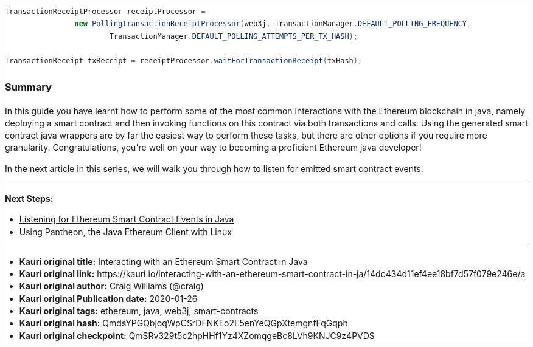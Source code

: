 ``` java
TransactionReceiptProcessor receiptProcessor =
                new PollingTransactionReceiptProcessor(web3j, TransactionManager.DEFAULT_POLLING_FREQUENCY,
                        TransactionManager.DEFAULT_POLLING_ATTEMPTS_PER_TX_HASH);

TransactionReceipt txReceipt = receiptProcessor.waitForTransactionReceipt(txHash);
```
### Summary
In this guide you have learnt how to perform some of the most common interactions with the Ethereum blockchain in java, namely deploying a smart contract and then invoking functions on this contract via both transactions and calls.  Using the generated smart contract java wrappers are by far the easiest way to perform these tasks, but there are other options if you require more granularity.  Congratulations, you're well on your way to becoming a proficient Ethereum java developer!

In the next article in this series, we will walk you through how to [listen for emitted smart contract events](https://kauri.io/article/760f495423db42f988d17b8c145b0874/listening-for-ethereum-smart-contract-events-in-java).


-------------------------------------------

**Next Steps:**
- [Listening for Ethereum Smart Contract Events in Java](https://kauri.io/article/760f495423db42f988d17b8c145b0874)
- [Using Pantheon, the Java Ethereum Client with Linux](https://kauri.io/article/276dd27f1458443295eea58403fd6965)






---

- **Kauri original title:** Interacting with an Ethereum Smart Contract in Java
- **Kauri original link:** https://kauri.io/interacting-with-an-ethereum-smart-contract-in-ja/14dc434d11ef4ee18bf7d57f079e246e/a
- **Kauri original author:** Craig Williams (@craig)
- **Kauri original Publication date:** 2020-01-26
- **Kauri original tags:** ethereum, java, web3j, smart-contracts
- **Kauri original hash:** QmdsYPGQbjoqWpCSrDFNKEo2E5enYeQGpXtemgnfFqGqph
- **Kauri original checkpoint:** QmSRv329t5c2hpHHf1Yz4XZomqgeBc8LVh9KNJC9z4PVDS



